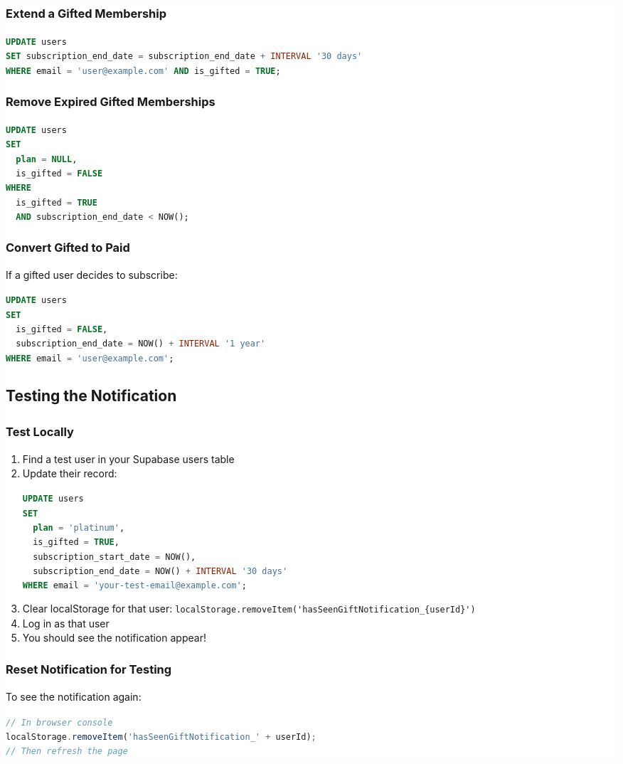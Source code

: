 ### Extend a Gifted Membership
```sql
UPDATE users 
SET subscription_end_date = subscription_end_date + INTERVAL '30 days'
WHERE email = 'user@example.com' AND is_gifted = TRUE;
```

### Remove Expired Gifted Memberships
```sql
UPDATE users 
SET 
  plan = NULL,
  is_gifted = FALSE
WHERE 
  is_gifted = TRUE 
  AND subscription_end_date < NOW();
```

### Convert Gifted to Paid
If a gifted user decides to subscribe:
```sql
UPDATE users 
SET 
  is_gifted = FALSE,
  subscription_end_date = NOW() + INTERVAL '1 year'
WHERE email = 'user@example.com';
```

## Testing the Notification

### Test Locally
1. Find a test user in your Supabase users table
2. Update their record:
   ```sql
   UPDATE users 
   SET 
     plan = 'platinum',
     is_gifted = TRUE,
     subscription_start_date = NOW(),
     subscription_end_date = NOW() + INTERVAL '30 days'
   WHERE email = 'your-test-email@example.com';
   ```
3. Clear localStorage for that user: `localStorage.removeItem('hasSeenGiftNotification_{userId}')`
4. Log in as that user
5. You should see the notification appear!

### Reset Notification for Testing
To see the notification again:
```javascript
// In browser console
localStorage.removeItem('hasSeenGiftNotification_' + userId);
// Then refresh the page
```
